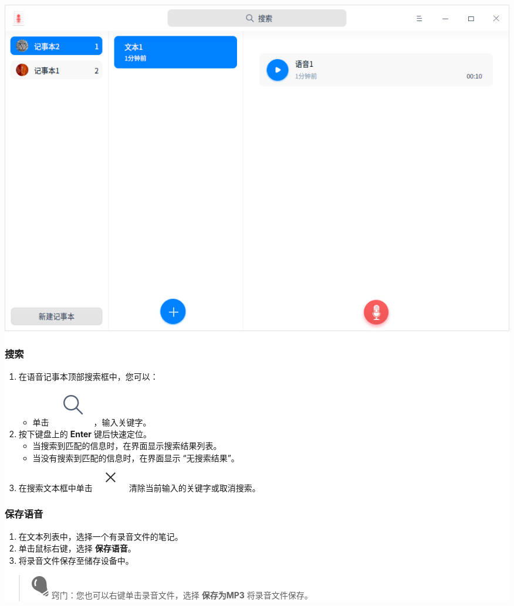 ![0|Recorder](jpg/recorder2.png)




### 搜索

1. 在语音记事本顶部搜索框中，您可以：
   - 单击 ![search](icon/search.svg)，输入关键字。
2. 按下键盘上的 **Enter** 键后快速定位。
   - 当搜索到匹配的信息时，在界面显示搜索结果列表。
   - 当没有搜索到匹配的信息时，在界面显示 “无搜索结果”。
3. 在搜索文本框中单击 ![0|close](icon/close_icon.svg) 清除当前输入的关键字或取消搜索。


### 保存语音

1. 在文本列表中，选择一个有录音文件的笔记。
2. 单击鼠标右键，选择 **保存语音**。
3. 将录音文件保存至储存设备中。
> ![tips](icon/tips.svg)窍门：您也可以右键单击录音文件，选择 **保存为MP3** 将录音文件保存。
